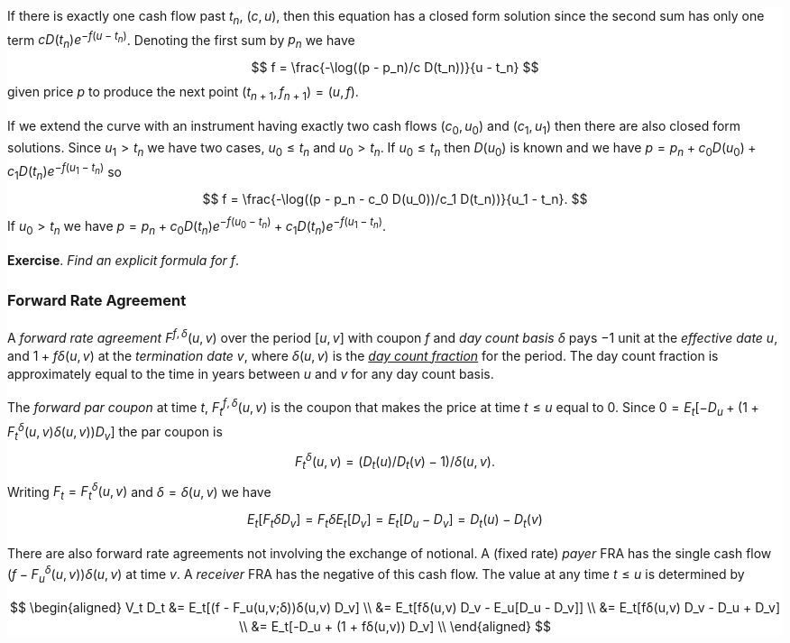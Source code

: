 If there is exactly one cash flow past $t_n$, $(c, u)$, then this equation has a closed
form solution since the second sum has only one term $c D(t_n)e^{-f(u - t_n)}$.
Denoting the first sum by $p_n$ we have
$$
	f = \frac{-\log((p - p_n)/c D(t_n))}{u - t_n}
$$
given price $p$ to produce the next point $(t_{n+1}, f_{n+1}) = (u, f)$.

If we extend the curve with an instrument having exactly two cash flows
$(c_0, u_0)$ and $(c_1, u_1)$ then there
are also closed form solutions. Since $u_1 > t_n$ we have two cases,
$u_0 \le t_n$ and $u_0 > t_n$. If $u_0 \le t_n$ then $D(u_0)$ is known
and we have $p = p_n + c_0 D(u_0) + c_1 D(t_n)e^{-f(u_1 - t_n)}$ so
$$
	f = \frac{-\log((p - p_n - c_0 D(u_0))/c_1 D(t_n))}{u_1 - t_n}.
$$
If $u_0 > t_n$ we have
$p = p_n + c_0 D(t_n)e^{-f(u_0 - t_n)} + c_1 D(t_n)e^{-f(u_1 - t_n)}$. 

__Exercise__. _Find an explicit formula for $f$_.

### Forward Rate Agreement

A _forward rate agreement_ $F^{f,δ}(u,v)$ over the period $[u, v]$ with coupon $f$ and
_day count basis_ $δ$ pays $-1$ unit at the
_effective date_ $u$, and $1 + fδ(u,v)$ at the
_termination date_ $v$, where $δ(u,v)$ is the [_day count
fraction_](https://en.wikipedia.org/wiki/Day_count_convention) for the
period.  The day count fraction is approximately equal to the time in years
between $u$ and $v$ for any day count basis.

The _forward par coupon_ at time $t$, $F_t^{f,δ}(u,v)$ is the coupon that makes the price at
time $t\le u$ equal to $0$. Since $0 = E_t[-D_u + (1 + F_t^δ(u,v)δ(u,v))D_v]$
the par coupon is
$$
	F_t^δ(u,v) = (D_t(u)/D_t(v) - 1)/δ(u,v).
$$
Writing $F_t = F_t^δ(u,v)$ and $δ = δ(u,v)$ we have
$$
	E_t[F_tδ D_v] = F_tδ E_t[D_v] = E_t[D_u - D_v] = D_t(u) - D_t(v)
$$


There are also forward rate agreements not involving the exchange of notional. A
(fixed rate) _payer_ FRA has the single cash flow $(f - F_u^δ(u,v))δ(u,v)$ at time $v$.
A _receiver_ FRA has the negative of this cash flow. The value at any time $t \le u$ is
determined by

$$
\begin{aligned}
V_t D_t &= E_t[(f - F_u(u,v;δ))δ(u,v) D_v] \\
        &= E_t[fδ(u,v) D_v - E_u[D_u - D_v]]  \\
        &= E_t[fδ(u,v) D_v - D_u + D_v]  \\
        &= E_t[-D_u + (1 + fδ(u,v)) D_v] \\
\end{aligned}
$$


[^1]: You can't buy more than than the amount issued. The amount must be